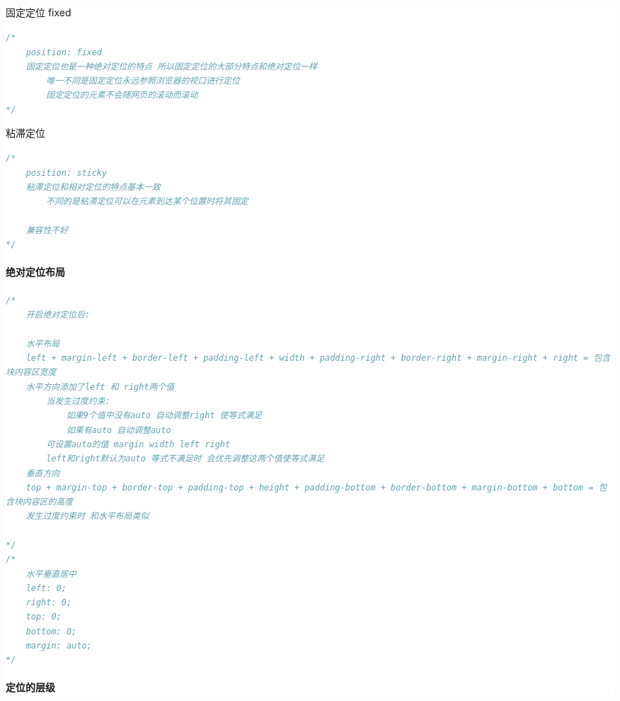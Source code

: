 固定定位 fixed

```css
/*
	position: fixed
	固定定位也是一种绝对定位的特点 所以固定定位的大部分特点和绝对定位一样
		唯一不同是固定定位永远参照浏览器的视口进行定位
		固定定位的元素不会随网页的滚动而滚动
*/
```

粘滞定位

```css
/*	
	position: sticky
	粘滞定位和相对定位的特点基本一致
		不同的是粘滞定位可以在元素到达某个位置时将其固定

	兼容性不好
*/
```

#### 绝对定位布局

```css
/*
	开启绝对定位后:
	
	水平布局
	left + margin-left + border-left + padding-left + width + padding-right + border-right + margin-right + right = 包含块内容区宽度
	水平方向添加了left 和 right两个值
	 	当发生过度约束:
			如果9个值中没有auto 自动调整right 使等式满足
			如果有auto 自动调整auto
		可设置auto的值 margin width left right
		left和right默认为auto 等式不满足时 会优先调整这两个值使等式满足
	垂直方向
	top + margin-top + border-top + padding-top + height + padding-bottom + border-bottom + margin-bottom + bottom = 包含块内容区的高度
	发生过度约束时 和水平布局类似
	
*/
/*
	水平垂直居中
	left: 0;
	right: 0;
	top: 0;
	bottom: 0;
	margin: auto;
*/
```

#### 定位的层级
